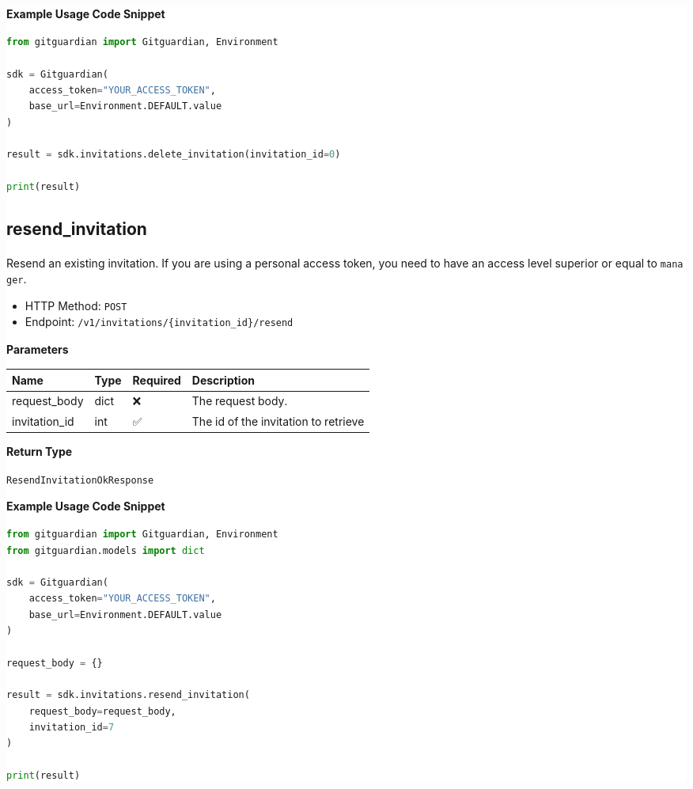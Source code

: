 **Example Usage Code Snippet**

```python
from gitguardian import Gitguardian, Environment

sdk = Gitguardian(
    access_token="YOUR_ACCESS_TOKEN",
    base_url=Environment.DEFAULT.value
)

result = sdk.invitations.delete_invitation(invitation_id=0)

print(result)
```

## resend_invitation

Resend an existing invitation. If you are using a personal access token, you need to have an access level superior or equal to `manager`.

- HTTP Method: `POST`
- Endpoint: `/v1/invitations/{invitation_id}/resend`

**Parameters**

| Name          | Type | Required | Description                          |
| :------------ | :--- | :------- | :----------------------------------- |
| request_body  | dict | ❌       | The request body.                    |
| invitation_id | int  | ✅       | The id of the invitation to retrieve |

**Return Type**

`ResendInvitationOkResponse`

**Example Usage Code Snippet**

```python
from gitguardian import Gitguardian, Environment
from gitguardian.models import dict

sdk = Gitguardian(
    access_token="YOUR_ACCESS_TOKEN",
    base_url=Environment.DEFAULT.value
)

request_body = {}

result = sdk.invitations.resend_invitation(
    request_body=request_body,
    invitation_id=7
)

print(result)
```
